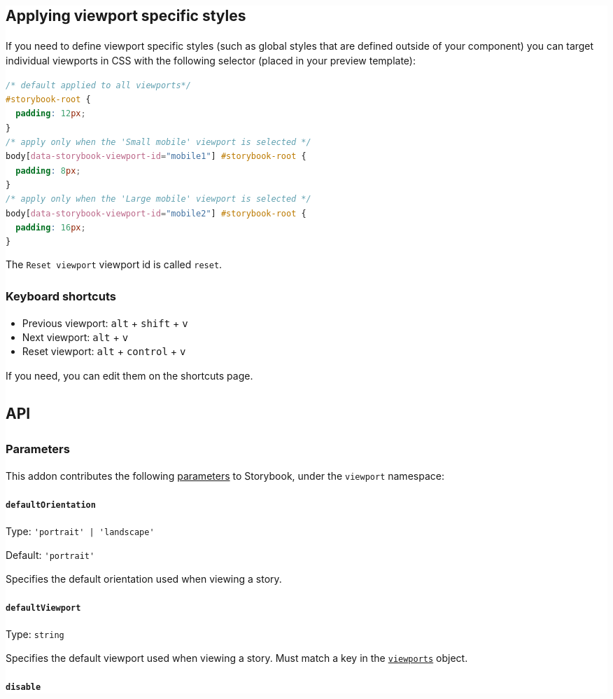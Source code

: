 

## Applying viewport specific styles

If you need to define viewport specific styles (such as global styles that are defined outside of your component) you can target individual viewports in CSS with the following selector (placed in your preview template):

```css
/* default applied to all viewports*/
#storybook-root {
  padding: 12px;
}
/* apply only when the 'Small mobile' viewport is selected */
body[data-storybook-viewport-id="mobile1"] #storybook-root {
  padding: 8px;
}
/* apply only when the 'Large mobile' viewport is selected */
body[data-storybook-viewport-id="mobile2"] #storybook-root {
  padding: 16px;
}
```

The `Reset viewport` viewport id is called `reset`.

### Keyboard shortcuts

- Previous viewport: <kbd>alt</kbd> + <kbd>shift</kbd> + <kbd>v</kbd>
- Next viewport: <kbd>alt</kbd> + <kbd>v</kbd>
- Reset viewport: <kbd>alt</kbd> + <kbd>control</kbd> + <kbd>v</kbd>

If you need, you can edit them on the shortcuts page.

## API

### Parameters

This addon contributes the following [parameters](../writing-stories/parameters.md) to Storybook, under the `viewport` namespace:

#### `defaultOrientation`

Type: `'portrait' | 'landscape'`

Default: `'portrait'`

Specifies the default orientation used when viewing a story.

#### `defaultViewport`

Type: `string`

Specifies the default viewport used when viewing a story. Must match a key in the [`viewports`](#viewports) object.

#### `disable`


  [key: string]: {